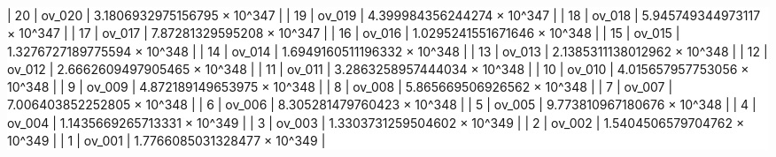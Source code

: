 | 20 | ov_020 | 3.1806932975156795 × 10^347 |
| 19 | ov_019 | 4.399984356244274 × 10^347 |
| 18 | ov_018 | 5.945749344973117 × 10^347 |
| 17 | ov_017 | 7.87281329595208 × 10^347 |
| 16 | ov_016 | 1.0295241551671646 × 10^348 |
| 15 | ov_015 | 1.3276727189775594 × 10^348 |
| 14 | ov_014 | 1.6949160511196332 × 10^348 |
| 13 | ov_013 | 2.1385311138012962 × 10^348 |
| 12 | ov_012 | 2.6662609497905465 × 10^348 |
| 11 | ov_011 | 3.2863258957444034 × 10^348 |
| 10 | ov_010 | 4.015657957753056 × 10^348 |
| 9 | ov_009 | 4.872189149653975 × 10^348 |
| 8 | ov_008 | 5.865669506926562 × 10^348 |
| 7 | ov_007 | 7.006403852252805 × 10^348 |
| 6 | ov_006 | 8.305281479760423 × 10^348 |
| 5 | ov_005 | 9.773810967180676 × 10^348 |
| 4 | ov_004 | 1.1435669265713331 × 10^349 |
| 3 | ov_003 | 1.3303731259504602 × 10^349 |
| 2 | ov_002 | 1.5404506579704762 × 10^349 |
| 1 | ov_001 | 1.7766085031328477 × 10^349 |

